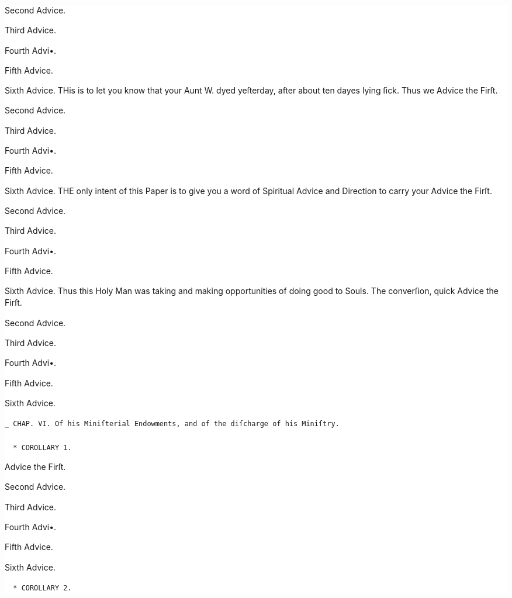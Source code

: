 Second Advice.

Third Advice.

Fourth Advi•.

Fifth Advice.

Sixth Advice.
THis is to let you know that your Aunt W. dyed yeſterday, after about ten dayes lying ſick. Thus we 
Advice the Firſt.

Second Advice.

Third Advice.

Fourth Advi•.

Fifth Advice.

Sixth Advice.
THE only intent of this Paper is to give you a word of Spiritual Advice and Direction to carry your 
Advice the Firſt.

Second Advice.

Third Advice.

Fourth Advi•.

Fifth Advice.

Sixth Advice.
Thus this Holy Man was taking and making opportunities of doing good to Souls. The converſion, quick
Advice the Firſt.

Second Advice.

Third Advice.

Fourth Advi•.

Fifth Advice.

Sixth Advice.

    _ CHAP. VI. Of his Miniſterial Endowments, and of the diſcharge of his Miniſtry.

      * COROLLARY 1.

Advice the Firſt.

Second Advice.

Third Advice.

Fourth Advi•.

Fifth Advice.

Sixth Advice.

      * COROLLARY 2.

